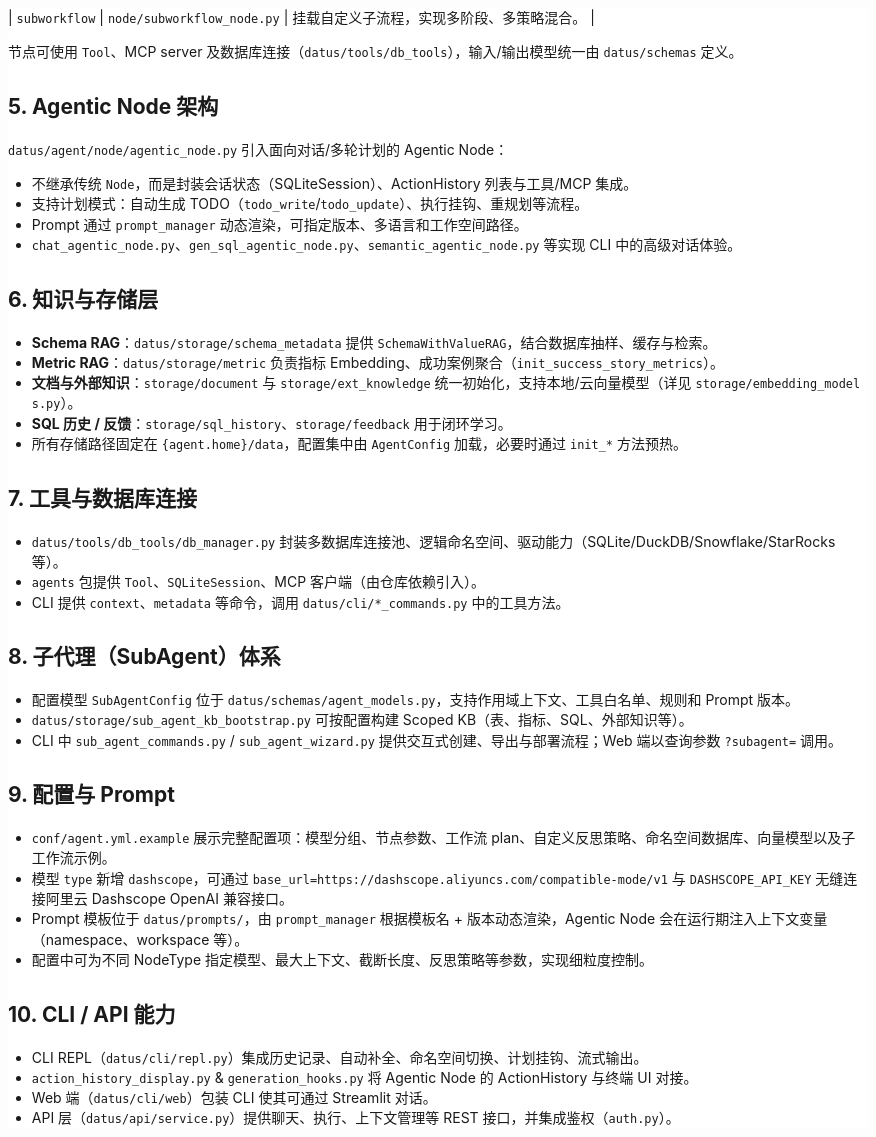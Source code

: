| `subworkflow` | `node/subworkflow_node.py` | 挂载自定义子流程，实现多阶段、多策略混合。 |

节点可使用 `Tool`、MCP server 及数据库连接（`datus/tools/db_tools`），输入/输出模型统一由 `datus/schemas` 定义。

## 5. Agentic Node 架构

`datus/agent/node/agentic_node.py` 引入面向对话/多轮计划的 Agentic Node：

- 不继承传统 `Node`，而是封装会话状态（SQLiteSession）、ActionHistory 列表与工具/MCP 集成。
- 支持计划模式：自动生成 TODO（`todo_write`/`todo_update`）、执行挂钩、重规划等流程。
- Prompt 通过 `prompt_manager` 动态渲染，可指定版本、多语言和工作空间路径。
- `chat_agentic_node.py`、`gen_sql_agentic_node.py`、`semantic_agentic_node.py` 等实现 CLI 中的高级对话体验。

## 6. 知识与存储层

- **Schema RAG**：`datus/storage/schema_metadata` 提供 `SchemaWithValueRAG`，结合数据库抽样、缓存与检索。
- **Metric RAG**：`datus/storage/metric` 负责指标 Embedding、成功案例聚合（`init_success_story_metrics`）。
- **文档与外部知识**：`storage/document` 与 `storage/ext_knowledge` 统一初始化，支持本地/云向量模型（详见 `storage/embedding_models.py`）。
- **SQL 历史 / 反馈**：`storage/sql_history`、`storage/feedback` 用于闭环学习。
- 所有存储路径固定在 `{agent.home}/data`，配置集中由 `AgentConfig` 加载，必要时通过 `init_*` 方法预热。

## 7. 工具与数据库连接

- `datus/tools/db_tools/db_manager.py` 封装多数据库连接池、逻辑命名空间、驱动能力（SQLite/DuckDB/Snowflake/StarRocks 等）。
- `agents` 包提供 `Tool`、`SQLiteSession`、MCP 客户端（由仓库依赖引入）。
- CLI 提供 `context`、`metadata` 等命令，调用 `datus/cli/*_commands.py` 中的工具方法。

## 8. 子代理（SubAgent）体系

- 配置模型 `SubAgentConfig` 位于 `datus/schemas/agent_models.py`，支持作用域上下文、工具白名单、规则和 Prompt 版本。
- `datus/storage/sub_agent_kb_bootstrap.py` 可按配置构建 Scoped KB（表、指标、SQL、外部知识等）。
- CLI 中 `sub_agent_commands.py` / `sub_agent_wizard.py` 提供交互式创建、导出与部署流程；Web 端以查询参数 `?subagent=` 调用。

## 9. 配置与 Prompt

- `conf/agent.yml.example` 展示完整配置项：模型分组、节点参数、工作流 plan、自定义反思策略、命名空间数据库、向量模型以及子工作流示例。
- 模型 `type` 新增 `dashscope`，可通过 `base_url=https://dashscope.aliyuncs.com/compatible-mode/v1` 与 `DASHSCOPE_API_KEY` 无缝连接阿里云 Dashscope OpenAI 兼容接口。
- Prompt 模板位于 `datus/prompts/`，由 `prompt_manager` 根据模板名 + 版本动态渲染，Agentic Node 会在运行期注入上下文变量（namespace、workspace 等）。
- 配置中可为不同 NodeType 指定模型、最大上下文、截断长度、反思策略等参数，实现细粒度控制。

## 10. CLI / API 能力

- CLI REPL（`datus/cli/repl.py`）集成历史记录、自动补全、命名空间切换、计划挂钩、流式输出。
- `action_history_display.py` & `generation_hooks.py` 将 Agentic Node 的 ActionHistory 与终端 UI 对接。
- Web 端（`datus/cli/web`）包装 CLI 使其可通过 Streamlit 对话。
- API 层（`datus/api/service.py`）提供聊天、执行、上下文管理等 REST 接口，并集成鉴权（`auth.py`）。
